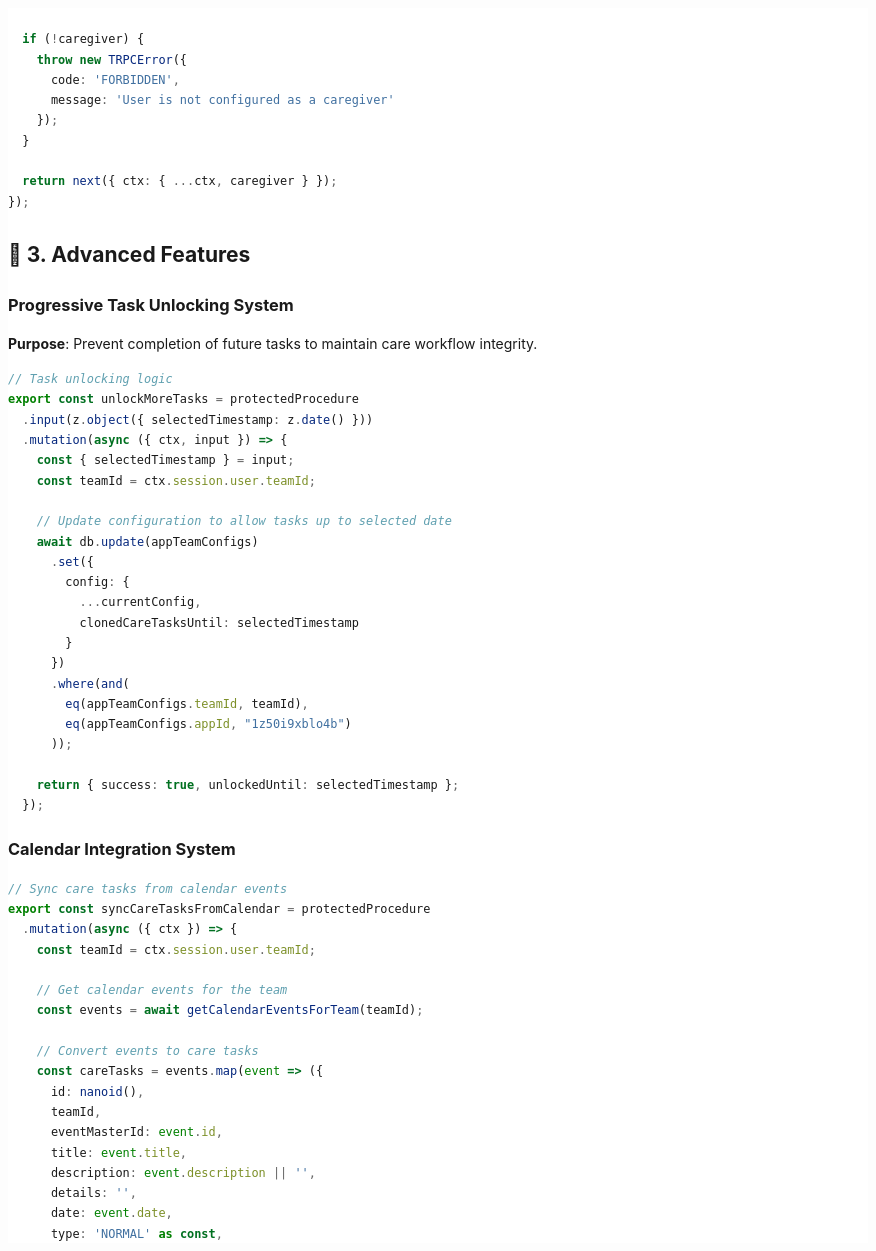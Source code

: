 ```typescript
  
  if (!caregiver) {
    throw new TRPCError({
      code: 'FORBIDDEN',
      message: 'User is not configured as a caregiver'
    });
  }
  
  return next({ ctx: { ...ctx, caregiver } });
});
```

## 🚀 3. Advanced Features

### Progressive Task Unlocking System

**Purpose**: Prevent completion of future tasks to maintain care workflow integrity.

```typescript
// Task unlocking logic
export const unlockMoreTasks = protectedProcedure
  .input(z.object({ selectedTimestamp: z.date() }))
  .mutation(async ({ ctx, input }) => {
    const { selectedTimestamp } = input;
    const teamId = ctx.session.user.teamId;
    
    // Update configuration to allow tasks up to selected date
    await db.update(appTeamConfigs)
      .set({
        config: {
          ...currentConfig,
          clonedCareTasksUntil: selectedTimestamp
        }
      })
      .where(and(
        eq(appTeamConfigs.teamId, teamId),
        eq(appTeamConfigs.appId, "1z50i9xblo4b")
      ));
      
    return { success: true, unlockedUntil: selectedTimestamp };
  });
```

### Calendar Integration System

```typescript
// Sync care tasks from calendar events
export const syncCareTasksFromCalendar = protectedProcedure
  .mutation(async ({ ctx }) => {
    const teamId = ctx.session.user.teamId;
    
    // Get calendar events for the team
    const events = await getCalendarEventsForTeam(teamId);
    
    // Convert events to care tasks
    const careTasks = events.map(event => ({
      id: nanoid(),
      teamId,
      eventMasterId: event.id,
      title: event.title,
      description: event.description || '',
      details: '',
      date: event.date,
      type: 'NORMAL' as const,
```